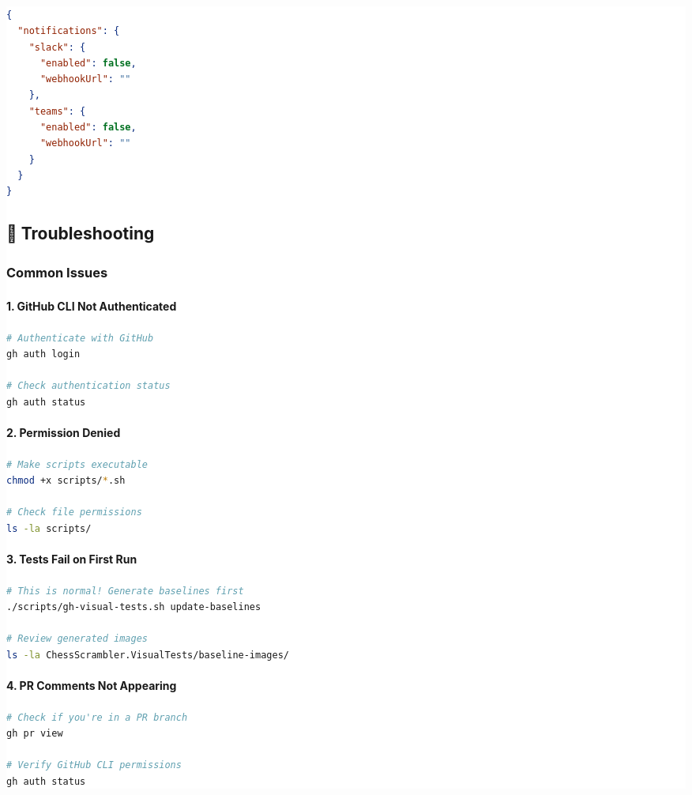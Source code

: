 ```json
{
  "notifications": {
    "slack": {
      "enabled": false,
      "webhookUrl": ""
    },
    "teams": {
      "enabled": false,
      "webhookUrl": ""
    }
  }
}
```

## 🐛 Troubleshooting

### Common Issues

#### 1. GitHub CLI Not Authenticated
```bash
# Authenticate with GitHub
gh auth login

# Check authentication status
gh auth status
```

#### 2. Permission Denied
```bash
# Make scripts executable
chmod +x scripts/*.sh

# Check file permissions
ls -la scripts/
```

#### 3. Tests Fail on First Run
```bash
# This is normal! Generate baselines first
./scripts/gh-visual-tests.sh update-baselines

# Review generated images
ls -la ChessScrambler.VisualTests/baseline-images/
```

#### 4. PR Comments Not Appearing
```bash
# Check if you're in a PR branch
gh pr view

# Verify GitHub CLI permissions
gh auth status
```
